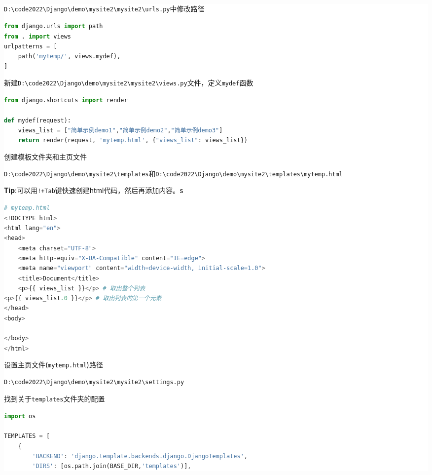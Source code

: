 `D:\code2022\Django\demo\mysite2\mysite2\urls.py`中修改路径

```python
from django.urls import path
from . import views
urlpatterns = [
    path('mytemp/', views.mydef),
]
```

新建`D:\code2022\Django\demo\mysite2\mysite2\views.py`文件，定义`mydef`函数

```python
from django.shortcuts import render

def mydef(request):
    views_list = ["简单示例demo1","简单示例demo2","简单示例demo3"]
    return render(request, 'mytemp.html', {"views_list": views_list})
```

创建模板文件夹和主页文件

`D:\code2022\Django\demo\mysite2\templates`和`D:\code2022\Django\demo\mysite2\templates\mytemp.html`

**Tip**:可以用`!+Tab`键快速创建html代码，然后再添加内容。s

```python
# mytemp.html
<!DOCTYPE html>
<html lang="en">
<head>
    <meta charset="UTF-8">
    <meta http-equiv="X-UA-Compatible" content="IE=edge">
    <meta name="viewport" content="width=device-width, initial-scale=1.0">
    <title>Document</title>
    <p>{{ views_list }}</p> # 取出整个列表
<p>{{ views_list.0 }}</p> # 取出列表的第一个元素
</head>
<body>
    
</body>
</html>
```

设置主页文件(`mytemp.html`)路径

`D:\code2022\Django\demo\mysite2\mysite2\settings.py`

找到关于`templates`文件夹的配置

```python
import os 

TEMPLATES = [
    {
        'BACKEND': 'django.template.backends.django.DjangoTemplates',
        'DIRS': [os.path.join(BASE_DIR,'templates')],
```
